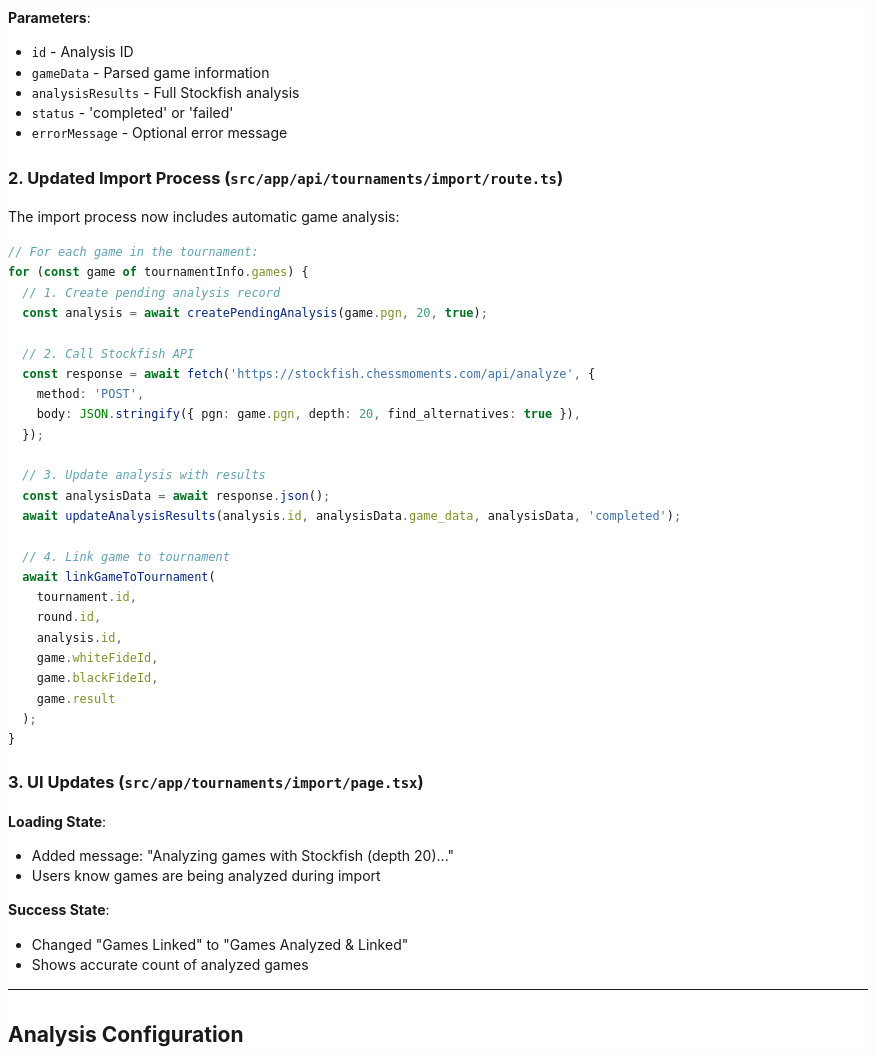**Parameters**:
- `id` - Analysis ID
- `gameData` - Parsed game information
- `analysisResults` - Full Stockfish analysis
- `status` - 'completed' or 'failed'
- `errorMessage` - Optional error message

### 2. Updated Import Process (`src/app/api/tournaments/import/route.ts`)

The import process now includes automatic game analysis:

```typescript
// For each game in the tournament:
for (const game of tournamentInfo.games) {
  // 1. Create pending analysis record
  const analysis = await createPendingAnalysis(game.pgn, 20, true);

  // 2. Call Stockfish API
  const response = await fetch('https://stockfish.chessmoments.com/api/analyze', {
    method: 'POST',
    body: JSON.stringify({ pgn: game.pgn, depth: 20, find_alternatives: true }),
  });

  // 3. Update analysis with results
  const analysisData = await response.json();
  await updateAnalysisResults(analysis.id, analysisData.game_data, analysisData, 'completed');

  // 4. Link game to tournament
  await linkGameToTournament(
    tournament.id,
    round.id,
    analysis.id,
    game.whiteFideId,
    game.blackFideId,
    game.result
  );
}
```

### 3. UI Updates (`src/app/tournaments/import/page.tsx`)

**Loading State**:
- Added message: "Analyzing games with Stockfish (depth 20)..."
- Users know games are being analyzed during import

**Success State**:
- Changed "Games Linked" to "Games Analyzed & Linked"
- Shows accurate count of analyzed games

---

## Analysis Configuration
